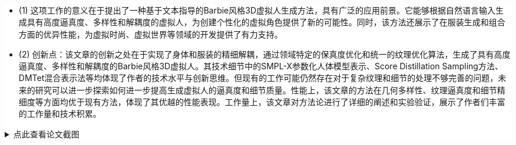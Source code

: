 - (1) 这项工作的意义在于提出了一种基于文本指导的Barbie风格3D虚拟人生成方法，具有广泛的应用前景。它能够根据自然语言输入生成具有高度逼真度、多样性和解耦度的虚拟人，为创建个性化的虚拟角色提供了新的可能性。同时，该方法还展示了在服装生成和组合方面的优异性能，为虚拟时尚、虚拟世界等领域的开发提供了有力支持。
  
- (2) 创新点：该文章的创新之处在于实现了身体和服装的精细解耦，通过领域特定的保真度优化和统一的纹理优化算法，生成了具有高度逼真度、多样性和解耦度的Barbie风格3D虚拟人。其技术细节中的SMPL-X参数化人体模型表示、Score Distillation Sampling方法、DMTet混合表示法等均体现了作者的技术水平与创新思维。但现有的工作可能仍然存在对于复杂纹理和细节的处理不够完善的问题，未来的研究可以进一步探索如何进一步提高生成虚拟人的逼真度和细节质量。性能上，该文章的方法在几何多样性、纹理逼真度和细节精细度等方面均优于现有方法，体现了其优越的性能表现。工作量上，该文章对方法论进行了详细的阐述和实验验证，展示了作者们丰富的工作量和技术积累。


<details><summary>点此查看论文截图</summary></details>




